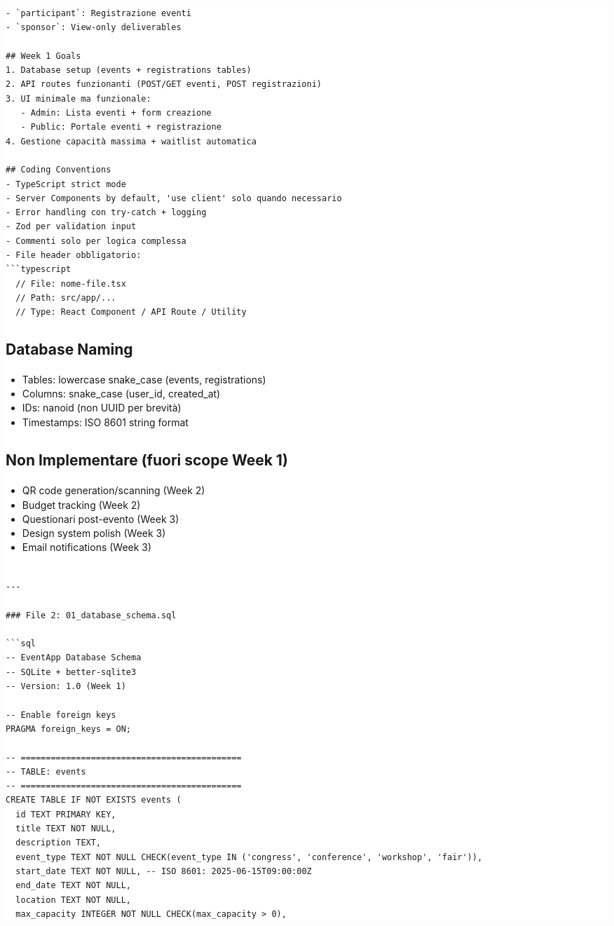 ```
- `participant`: Registrazione eventi
- `sponsor`: View-only deliverables

## Week 1 Goals
1. Database setup (events + registrations tables)
2. API routes funzionanti (POST/GET eventi, POST registrazioni)
3. UI minimale ma funzionale:
   - Admin: Lista eventi + form creazione
   - Public: Portale eventi + registrazione
4. Gestione capacità massima + waitlist automatica

## Coding Conventions
- TypeScript strict mode
- Server Components by default, 'use client' solo quando necessario
- Error handling con try-catch + logging
- Zod per validation input
- Commenti solo per logica complessa
- File header obbligatorio:
```typescript
  // File: nome-file.tsx
  // Path: src/app/...
  // Type: React Component / API Route / Utility
```

## Database Naming
- Tables: lowercase snake_case (events, registrations)
- Columns: snake_case (user_id, created_at)
- IDs: nanoid (non UUID per brevità)
- Timestamps: ISO 8601 string format

## Non Implementare (fuori scope Week 1)
- QR code generation/scanning (Week 2)
- Budget tracking (Week 2)
- Questionari post-evento (Week 3)
- Design system polish (Week 3)
- Email notifications (Week 3)
```

---

### File 2: 01_database_schema.sql

```sql
-- EventApp Database Schema
-- SQLite + better-sqlite3
-- Version: 1.0 (Week 1)

-- Enable foreign keys
PRAGMA foreign_keys = ON;

-- ============================================
-- TABLE: events
-- ============================================
CREATE TABLE IF NOT EXISTS events (
  id TEXT PRIMARY KEY,
  title TEXT NOT NULL,
  description TEXT,
  event_type TEXT NOT NULL CHECK(event_type IN ('congress', 'conference', 'workshop', 'fair')),
  start_date TEXT NOT NULL, -- ISO 8601: 2025-06-15T09:00:00Z
  end_date TEXT NOT NULL,
  location TEXT NOT NULL,
  max_capacity INTEGER NOT NULL CHECK(max_capacity > 0),
```